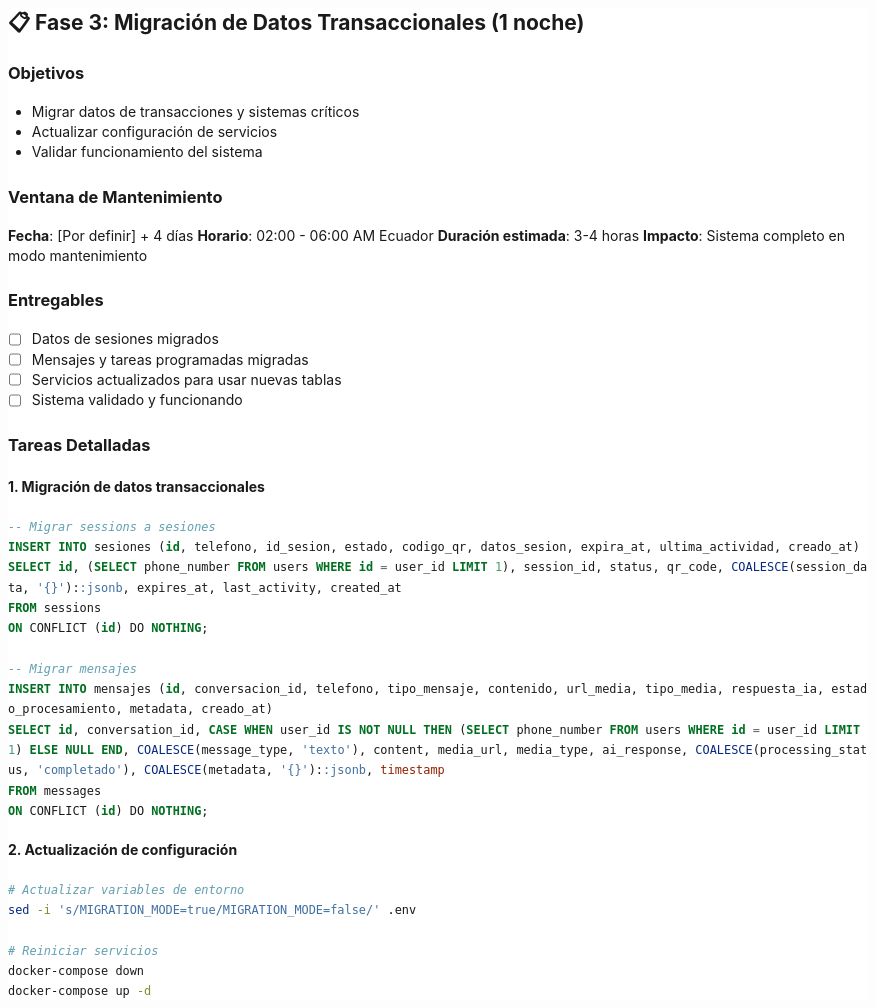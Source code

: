 
## 📋 Fase 3: Migración de Datos Transaccionales (1 noche)

### Objetivos
- Migrar datos de transacciones y sistemas críticos
- Actualizar configuración de servicios
- Validar funcionamiento del sistema

### Ventana de Mantenimiento
**Fecha**: [Por definir] + 4 días
**Horario**: 02:00 - 06:00 AM Ecuador
**Duración estimada**: 3-4 horas
**Impacto**: Sistema completo en modo mantenimiento

### Entregables
- [ ] Datos de sesiones migrados
- [ ] Mensajes y tareas programadas migradas
- [ ] Servicios actualizados para usar nuevas tablas
- [ ] Sistema validado y funcionando

### Tareas Detalladas

#### 1. Migración de datos transaccionales
```sql
-- Migrar sessions a sesiones
INSERT INTO sesiones (id, telefono, id_sesion, estado, codigo_qr, datos_sesion, expira_at, ultima_actividad, creado_at)
SELECT id, (SELECT phone_number FROM users WHERE id = user_id LIMIT 1), session_id, status, qr_code, COALESCE(session_data, '{}')::jsonb, expires_at, last_activity, created_at
FROM sessions
ON CONFLICT (id) DO NOTHING;

-- Migrar mensajes
INSERT INTO mensajes (id, conversacion_id, telefono, tipo_mensaje, contenido, url_media, tipo_media, respuesta_ia, estado_procesamiento, metadata, creado_at)
SELECT id, conversation_id, CASE WHEN user_id IS NOT NULL THEN (SELECT phone_number FROM users WHERE id = user_id LIMIT 1) ELSE NULL END, COALESCE(message_type, 'texto'), content, media_url, media_type, ai_response, COALESCE(processing_status, 'completado'), COALESCE(metadata, '{}')::jsonb, timestamp
FROM messages
ON CONFLICT (id) DO NOTHING;
```

#### 2. Actualización de configuración
```bash
# Actualizar variables de entorno
sed -i 's/MIGRATION_MODE=true/MIGRATION_MODE=false/' .env

# Reiniciar servicios
docker-compose down
docker-compose up -d
```
